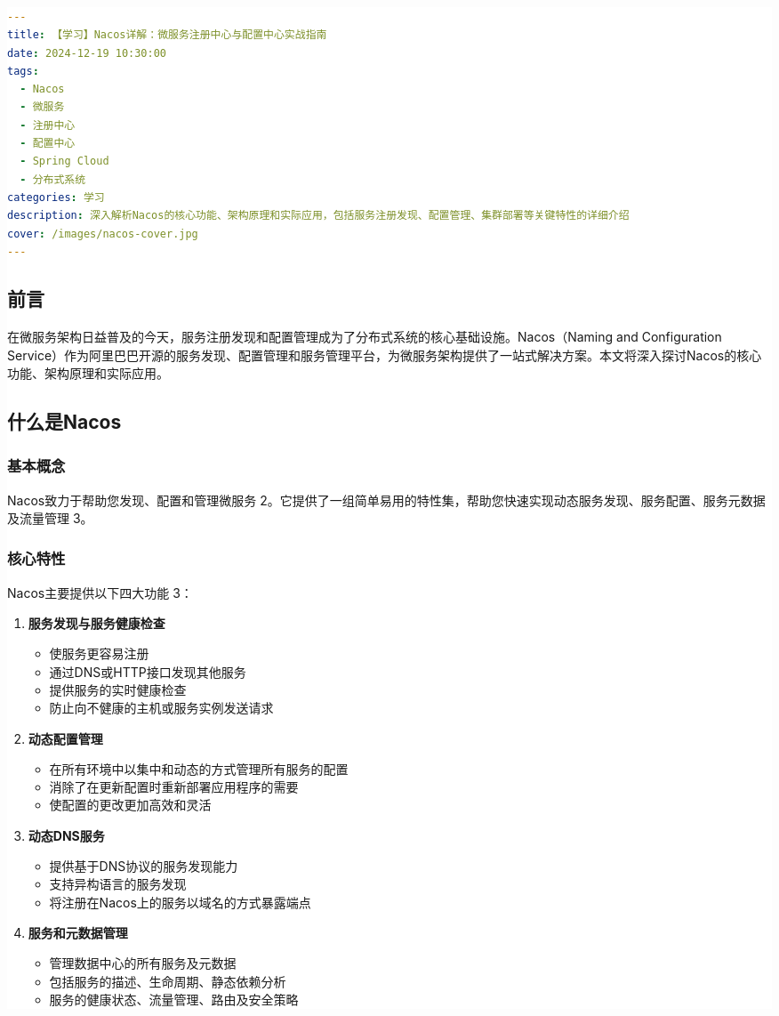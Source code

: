 ```yaml
---
title: 【学习】Nacos详解：微服务注册中心与配置中心实战指南
date: 2024-12-19 10:30:00
tags:
  - Nacos
  - 微服务
  - 注册中心
  - 配置中心
  - Spring Cloud
  - 分布式系统
categories: 学习
description: 深入解析Nacos的核心功能、架构原理和实际应用，包括服务注册发现、配置管理、集群部署等关键特性的详细介绍
cover: /images/nacos-cover.jpg
---
```


## 前言

在微服务架构日益普及的今天，服务注册发现和配置管理成为了分布式系统的核心基础设施。Nacos（Naming and Configuration Service）作为阿里巴巴开源的服务发现、配置管理和服务管理平台，为微服务架构提供了一站式解决方案。本文将深入探讨Nacos的核心功能、架构原理和实际应用。

## 什么是Nacos

### 基本概念

Nacos致力于帮助您发现、配置和管理微服务 <mcreference link="https://blog.csdn.net/u011397981/article/details/129718590" index="2">2</mcreference>。它提供了一组简单易用的特性集，帮助您快速实现动态服务发现、服务配置、服务元数据及流量管理 <mcreference link="https://www.cnblogs.com/wenxuehai/p/16179629.html" index="3">3</mcreference>。

### 核心特性

Nacos主要提供以下四大功能 <mcreference link="https://www.cnblogs.com/wenxuehai/p/16179629.html" index="3">3</mcreference>：

1. **服务发现与服务健康检查**
   - 使服务更容易注册
   - 通过DNS或HTTP接口发现其他服务
   - 提供服务的实时健康检查
   - 防止向不健康的主机或服务实例发送请求

2. **动态配置管理**
   - 在所有环境中以集中和动态的方式管理所有服务的配置
   - 消除了在更新配置时重新部署应用程序的需要
   - 使配置的更改更加高效和灵活

3. **动态DNS服务**
   - 提供基于DNS协议的服务发现能力
   - 支持异构语言的服务发现
   - 将注册在Nacos上的服务以域名的方式暴露端点

4. **服务和元数据管理**
   - 管理数据中心的所有服务及元数据
   - 包括服务的描述、生命周期、静态依赖分析
   - 服务的健康状态、流量管理、路由及安全策略
